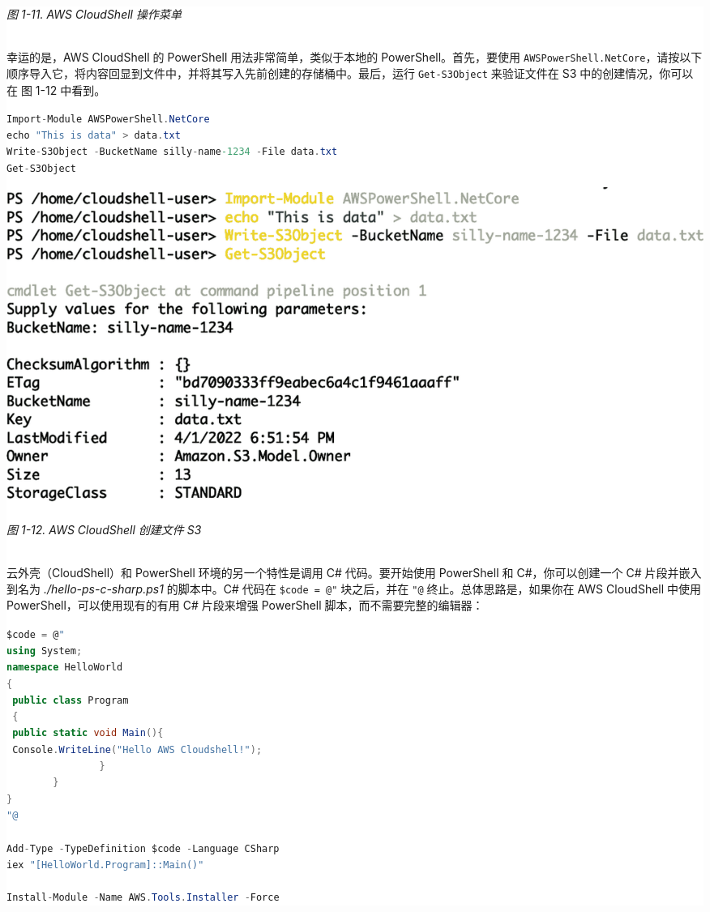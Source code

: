 ###### 图 1-11\. AWS CloudShell 操作菜单

幸运的是，AWS CloudShell 的 PowerShell 用法非常简单，类似于本地的 PowerShell。首先，要使用 `AWSPowerShell.NetCore`，请按以下顺序导入它，将内容回显到文件中，并将其写入先前创建的存储桶中。最后，运行 `Get-S3Object` 来验证文件在 S3 中的创建情况，你可以在 图 1-12 中看到。

```cs
Import-Module AWSPowerShell.NetCore
echo "This is data" > data.txt
Write-S3Object -BucketName silly-name-1234 -File data.txt
Get-S3Object
```

![doac 0112](img/doac_0112.png)

###### 图 1-12\. AWS CloudShell 创建文件 S3

云外壳（CloudShell）和 PowerShell 环境的另一个特性是调用 C# 代码。要开始使用 PowerShell 和 C#，你可以创建一个 C# 片段并嵌入到名为 *./hello-ps-c-sharp.ps1* 的脚本中。C# 代码在 `$code = @"` 块之后，并在 `"@` 终止。总体思路是，如果你在 AWS CloudShell 中使用 PowerShell，可以使用现有的有用 C# 片段来增强 PowerShell 脚本，而不需要完整的编辑器：

```cs
$code = @"
using System;
namespace HelloWorld
{
 public class Program
 {
 public static void Main(){
 Console.WriteLine("Hello AWS Cloudshell!");
                }
        }
}
"@

Add-Type -TypeDefinition $code -Language CSharp
iex "[HelloWorld.Program]::Main()"

Install-Module -Name AWS.Tools.Installer -Force
```
